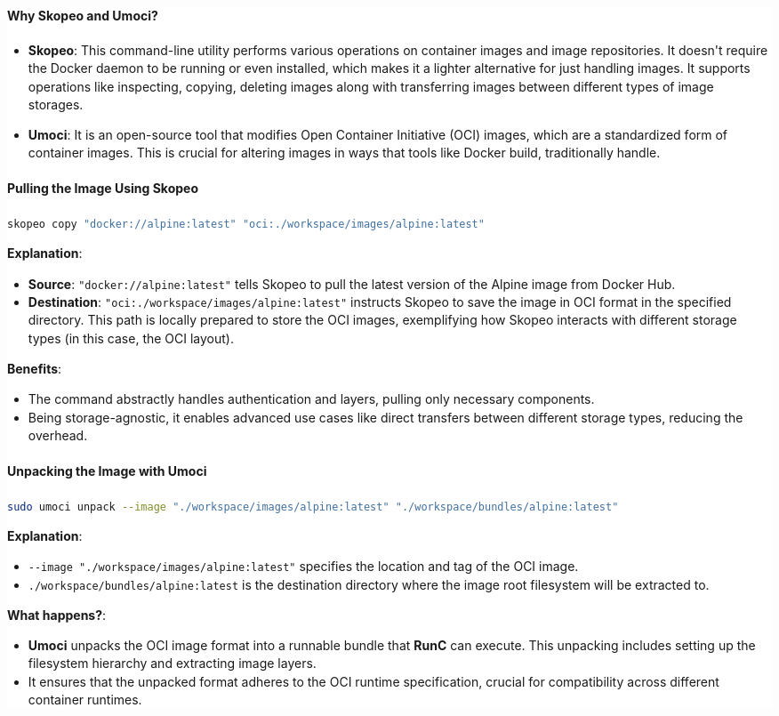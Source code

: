 #### Why Skopeo and Umoci?

- **Skopeo**: This command-line utility performs various operations on container images and image repositories. It
  doesn't require the Docker daemon to be running or even installed, which makes it a lighter alternative for just
  handling images. It supports operations like inspecting, copying, deleting images along with transferring images
  between different types of image storages.

- **Umoci**: It is an open-source tool that modifies Open Container Initiative (OCI) images, which are a standardized
  form of container images. This is crucial for altering images in ways that tools like Docker build, traditionally
  handle.

#### Pulling the Image Using Skopeo

```sh
skopeo copy "docker://alpine:latest" "oci:./workspace/images/alpine:latest"
```

**Explanation**:

- **Source**: `"docker://alpine:latest"` tells Skopeo to pull the latest version of the Alpine image from Docker Hub.
- **Destination**: `"oci:./workspace/images/alpine:latest"` instructs Skopeo to save the image in OCI format in the
  specified directory. This path is locally prepared to store the OCI images, exemplifying how Skopeo interacts with
  different storage types (in this case, the OCI layout).

**Benefits**:

- The command abstractly handles authentication and layers, pulling only necessary components.
- Being storage-agnostic, it enables advanced use cases like direct transfers between different storage types, reducing
  the overhead.

#### Unpacking the Image with Umoci

```sh
sudo umoci unpack --image "./workspace/images/alpine:latest" "./workspace/bundles/alpine:latest"
```

**Explanation**:

- `--image "./workspace/images/alpine:latest"` specifies the location and tag of the OCI image.
- `./workspace/bundles/alpine:latest` is the destination directory where the image root filesystem will be extracted to.

**What happens?**:

- **Umoci** unpacks the OCI image format into a runnable bundle that **RunC** can execute. This unpacking includes
  setting up the filesystem hierarchy and extracting image layers.
- It ensures that the unpacked format adheres to the OCI runtime specification, crucial for compatibility across
  different container runtimes.
